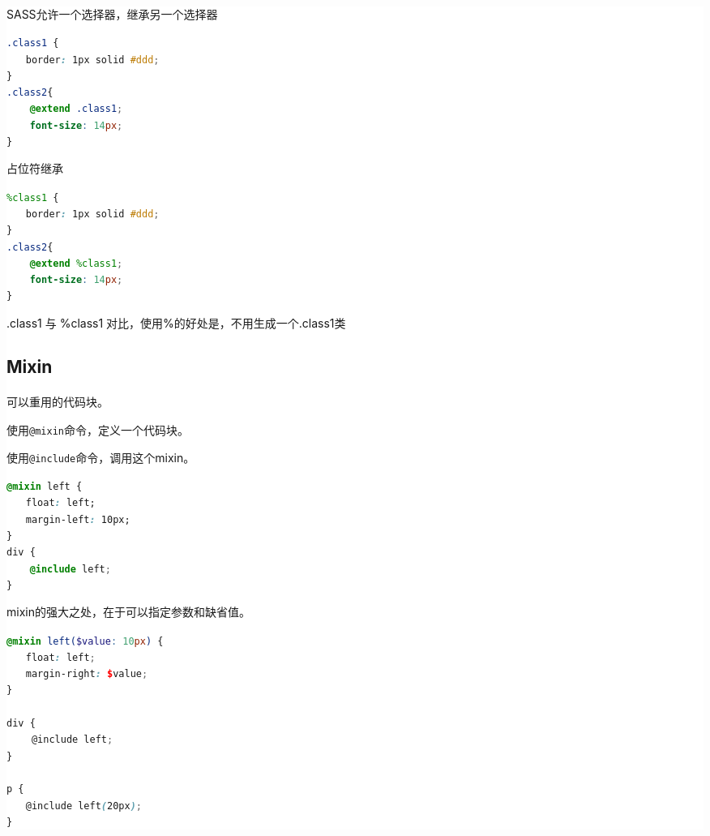 SASS允许一个选择器，继承另一个选择器

```scss
.class1 {
　　border: 1px solid #ddd;
}
.class2{
    @extend .class1;
    font-size: 14px;
}
```

占位符继承

```scss
%class1 {
　　border: 1px solid #ddd;
}
.class2{
    @extend %class1;
    font-size: 14px;
}
```

.class1 与 %class1 对比，使用%的好处是，不用生成一个.class1类

## Mixin

可以重用的代码块。

使用`@mixin`命令，定义一个代码块。

使用`@include`命令，调用这个mixin。

```css
@mixin left {
　　float: left;
　　margin-left: 10px;
}
div {
    @include left;
}
```

mixin的强大之处，在于可以指定参数和缺省值。

```scss
@mixin left($value: 10px) {
　　float: left;
　　margin-right: $value;
}

div {
　　 @include left;
}

p {
　　@include left(20px);
}
```
